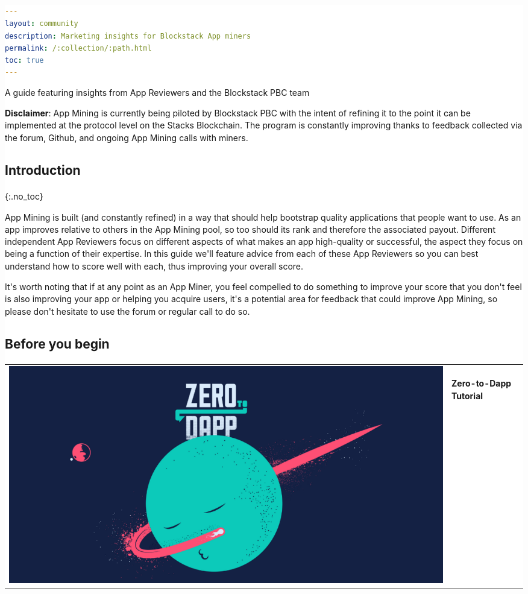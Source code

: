 ```yaml
---
layout: community
description: Marketing insights for Blockstack App miners
permalink: /:collection/:path.html
toc: true
---
```

<p class="uk-text-lead">A guide featuring insights from App Reviewers and the Blockstack PBC team</p>

<p class="uk-text-meta"><strong>Disclaimer</strong>: App Mining is currently being piloted by Blockstack PBC with the intent of refining it to the point it can be implemented at the protocol level on the Stacks Blockchain. The program is constantly improving thanks to feedback collected via the forum, Github, and ongoing App Mining calls with miners. </p>


## Introduction
{:.no_toc}

App Mining is built (and constantly refined) in a way that should help bootstrap quality applications that people want to use. As an app improves relative to others in the App Mining pool, so too should its rank and therefore the associated payout. Different independent App Reviewers focus on different aspects of what makes an app high-quality or successful, the aspect they focus on being a function of their expertise. In this guide we'll feature advice from each of these App Reviewers so you can best understand how to score well with each, thus improving your overall score.

<p class="uk-text-meta">It's worth noting that if at any point as an App Miner, you feel compelled to do something to improve your score that you don't feel is also improving your app or helping you acquire users, it's a potential area for feedback that could improve App Mining, so please don't hesitate to use the forum or regular call to do so. </p>


## Before you begin


<table class="uk-table">
    <tbody>
        <tr>
            <td> <img src="images/zero-to-dapp.png" alt=""></td>
            <td>
            <h4>Zero-to-Dapp Tutorial</h4>